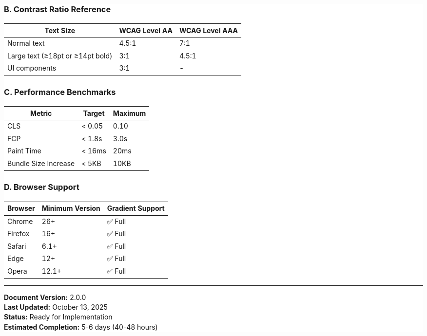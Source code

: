 ### B. Contrast Ratio Reference

| Text Size | WCAG Level AA | WCAG Level AAA |
|-----------|---------------|----------------|
| Normal text | 4.5:1 | 7:1 |
| Large text (≥18pt or ≥14pt bold) | 3:1 | 4.5:1 |
| UI components | 3:1 | - |

### C. Performance Benchmarks

| Metric | Target | Maximum |
|--------|--------|---------|
| CLS | < 0.05 | 0.10 |
| FCP | < 1.8s | 3.0s |
| Paint Time | < 16ms | 20ms |
| Bundle Size Increase | < 5KB | 10KB |

### D. Browser Support

| Browser | Minimum Version | Gradient Support |
|---------|-----------------|------------------|
| Chrome | 26+ | ✅ Full |
| Firefox | 16+ | ✅ Full |
| Safari | 6.1+ | ✅ Full |
| Edge | 12+ | ✅ Full |
| Opera | 12.1+ | ✅ Full |

---

**Document Version:** 2.0.0  
**Last Updated:** October 13, 2025  
**Status:** Ready for Implementation  
**Estimated Completion:** 5-6 days (40-48 hours)

